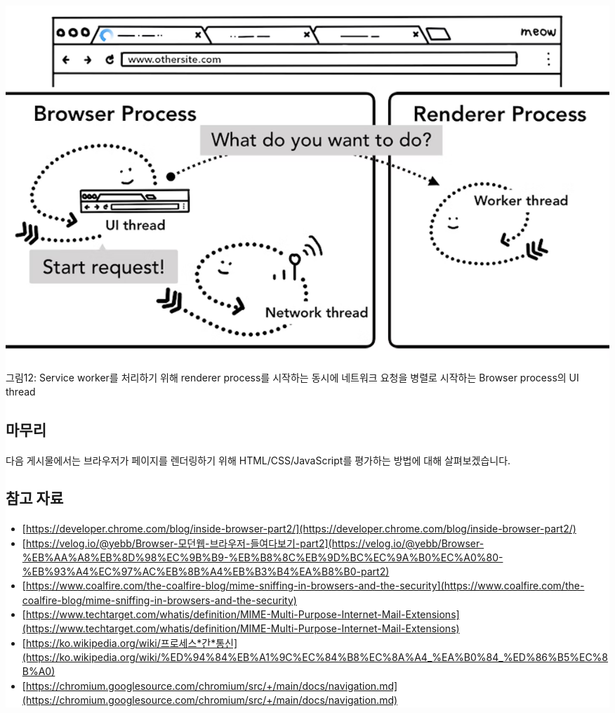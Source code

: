 ![그림12: Service worker를 처리하기 위해 renderer process를 시작하는 동시에 네트워크 요청을 병렬로 시작하는 Browser process의 UI thread](images/Chrome의-내부-동작-2편/Untitled%2016.png)

그림12: Service worker를 처리하기 위해 renderer process를 시작하는 동시에 네트워크 요청을 병렬로 시작하는 Browser process의 UI thread

## 마무리

다음 게시물에서는 브라우저가 페이지를 렌더링하기 위해 HTML/CSS/JavaScript를 평가하는 방법에 대해 살펴보겠습니다.

## 참고 자료

- [https://developer.chrome.com/blog/inside-browser-part2/](https://developer.chrome.com/blog/inside-browser-part2/)
- [https://velog.io/@yebb/Browser-모던웹-브라우저-들여다보기-part2](https://velog.io/@yebb/Browser-%EB%AA%A8%EB%8D%98%EC%9B%B9-%EB%B8%8C%EB%9D%BC%EC%9A%B0%EC%A0%80-%EB%93%A4%EC%97%AC%EB%8B%A4%EB%B3%B4%EA%B8%B0-part2)
- [https://www.coalfire.com/the-coalfire-blog/mime-sniffing-in-browsers-and-the-security](https://www.coalfire.com/the-coalfire-blog/mime-sniffing-in-browsers-and-the-security)
- [https://www.techtarget.com/whatis/definition/MIME-Multi-Purpose-Internet-Mail-Extensions](https://www.techtarget.com/whatis/definition/MIME-Multi-Purpose-Internet-Mail-Extensions)
- [https://ko.wikipedia.org/wiki/프로세스*간*통신](https://ko.wikipedia.org/wiki/%ED%94%84%EB%A1%9C%EC%84%B8%EC%8A%A4_%EA%B0%84_%ED%86%B5%EC%8B%A0)
- [https://chromium.googlesource.com/chromium/src/+/main/docs/navigation.md](https://chromium.googlesource.com/chromium/src/+/main/docs/navigation.md)
